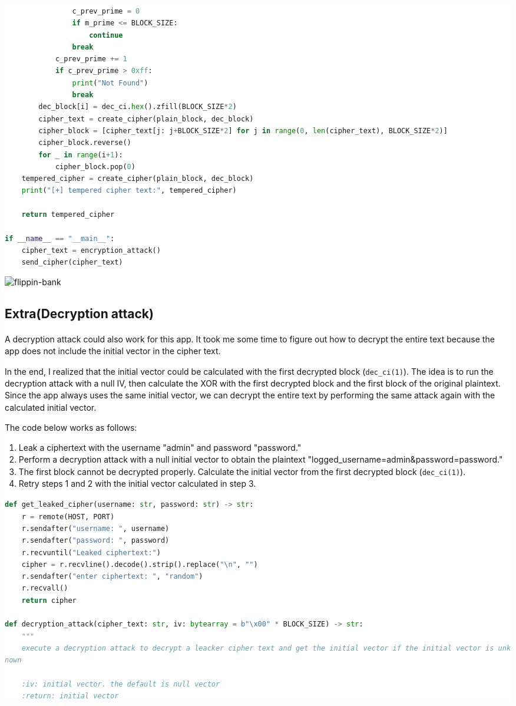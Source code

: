 ```python
                c_prev_prime = 0
                if m_prime <= BLOCK_SIZE:
                    continue
                break
            c_prev_prime += 1
            if c_prev_prime > 0xff:
                print("Not Found")
                break
        dec_block[i] = dec_ci.hex().zfill(BLOCK_SIZE*2)
        cipher_text = create_cipher(plain_block, dec_block)
        cipher_block = [cipher_text[j: j+BLOCK_SIZE*2] for j in range(0, len(cipher_text), BLOCK_SIZE*2)]
        cipher_block.reverse()
        for _ in range(i+1):
            cipher_block.pop(0)
    tempered_cipher = create_cipher(plain_block, dec_block)
    print("[+] tempered cipher text:", tempered_cipher)

    return tempered_cipher

if __name__ == "__main__":
    cipher_text = encryption_attack()
    send_cipher(cipher_text)
```

![flippin-bank](/media/flippin-bank/flippin-bank.png)

## Extra(Decryption attack)

A decryption attack could also work for this app. It took me some time to figure out how to decrypt the entire text because the app does not include the initial vector in the cipher text.

In the end, I realized that the initial vector could be calculated with the first decrypted block (`dec_ci(1)`). The idea is to run the decryption attack with a null IV, then calculate the XOR with the first decrypted block and the first block of the original plaintext. Since the app always uses the same initial vector, we can decrypt the entire text by performing the same attack again with the calculated initial vector.

The code below works as follows:

1. Leak a ciphertext with the username "admin" and password "password."
2. Perform a decryption attack with a null initial vector to obtain the plaintext "logged_username=admin&password=password."
3. The first block cannot be decrypted properly. Calculate the initial vector from the first decrypted block (`dec_ci(1)`).
4. Retry steps 1 and 2 with the initial vector calculated in step 3.

```python
def get_leaked_cipher(username: str, password: str) -> str:
    r = remote(HOST, PORT)
    r.sendafter("username: ", username)
    r.sendafter("password: ", password)
    r.recvuntil("Leaked ciphertext:")
    cipher = r.recvline().decode().strip().replace("\n", "")
    r.sendafter("enter ciphertext: ", "random")
    r.recvall()
    return cipher

def decryption_attack(cipher_text: str, iv: bytearray = b"\x00" * BLOCK_SIZE) -> str:
    """
    execute a decryption attack to decrypt a leacker cipher text and get the initial vector if the initial vector is unknown

    :iv: initial vector. the default is null vector
    :return: initial vector
```